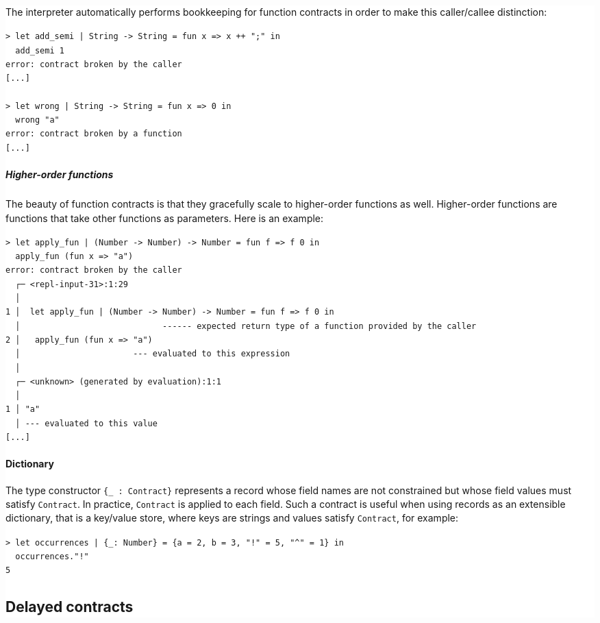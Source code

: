 The interpreter automatically performs bookkeeping for function contracts in
order to make this caller/callee distinction:

```nickel #repl
> let add_semi | String -> String = fun x => x ++ ";" in
  add_semi 1
error: contract broken by the caller
[...]

> let wrong | String -> String = fun x => 0 in
  wrong "a"
error: contract broken by a function
[...]
```

##### Higher-order functions

The beauty of function contracts is that they gracefully scale to higher-order
functions as well. Higher-order functions are functions that take other
functions as parameters. Here is an example:

```nickel #repl
> let apply_fun | (Number -> Number) -> Number = fun f => f 0 in
  apply_fun (fun x => "a")
error: contract broken by the caller
  ┌─ <repl-input-31>:1:29
  │
1 │  let apply_fun | (Number -> Number) -> Number = fun f => f 0 in
  │                             ------ expected return type of a function provided by the caller
2 │   apply_fun (fun x => "a")
  │                       --- evaluated to this expression
  │
  ┌─ <unknown> (generated by evaluation):1:1
  │
1 │ "a"
  │ --- evaluated to this value
[...]
```

#### Dictionary

The type constructor `{_ : Contract}` represents a record whose field names are
not constrained but whose field values must satisfy `Contract`. In practice,
`Contract` is applied to each field. Such a contract is useful when using
records as an extensible dictionary, that is a key/value store, where keys are
strings and values satisfy `Contract`, for example:

```nickel #repl
> let occurrences | {_: Number} = {a = 2, b = 3, "!" = 5, "^" = 1} in
  occurrences."!"
5
```

## Delayed contracts
